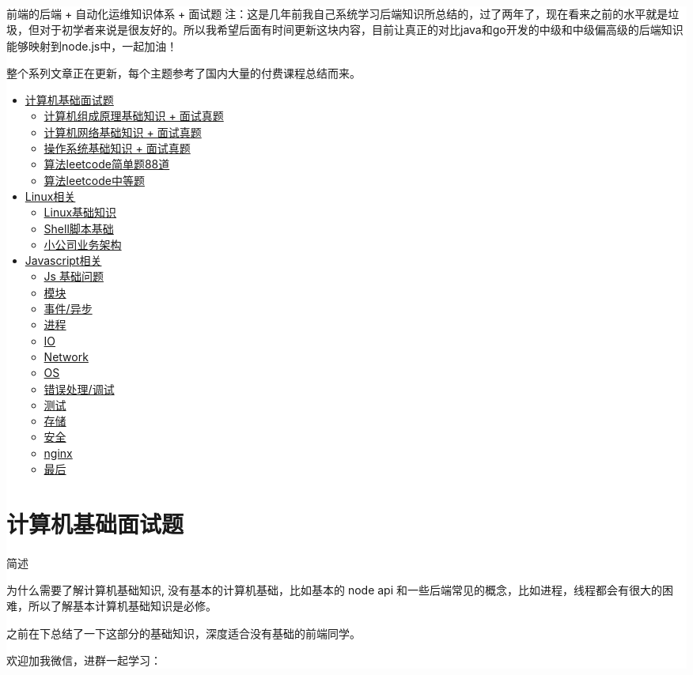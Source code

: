 前端的后端 + 自动化运维知识体系 + 面试题
注：这是几年前我自己系统学习后端知识所总结的，过了两年了，现在看来之前的水平就是垃圾，但对于初学者来说是很友好的。所以我希望后面有时间更新这块内容，目前让真正的对比java和go开发的中级和中级偏高级的后端知识能够映射到node.js中，一起加油！

整个系列文章正在更新，每个主题参考了国内大量的付费课程总结而来。

- [计算机基础面试题](#计算机基础面试题)
  - [计算机组成原理基础知识 + 面试真题](#计算机组成原理基础知识--面试真题)
  - [计算机网络基础知识 + 面试真题](#计算机网络基础知识--面试真题)
  - [操作系统基础知识 + 面试真题](#操作系统基础知识--面试真题)
  - [算法leetcode简单题88道](#算法leetcode简单题88道)
  - [算法leetcode中等题](#算法leetcode中等题)
- [Linux相关](#linux相关)
  - [Linux基础知识](#linux基础知识)
  - [Shell脚本基础](#shell脚本基础)
  - [小公司业务架构](#小公司业务架构)
- [Javascript相关](#javascript相关)
  - [Js 基础问题](#js-基础问题)
  - [模块](#模块)
  - [事件/异步](#事件异步)
  - [进程](#进程)
  - [IO](#io)
  - [Network](#network)
  - [OS](#os)
  - [错误处理/调试](#错误处理调试)
  - [测试](#测试)
  - [存储](#存储)
  - [安全](#安全)
  - [nginx](#nginx)
  - [最后](#最后)


# 计算机基础面试题

简述

为什么需要了解计算机基础知识, 没有基本的计算机基础，比如基本的 node api 和一些后端常见的概念，比如进程，线程都会有很大的困难，所以了解基本计算机基础知识是必修。

之前在下总结了一下这部分的基础知识，深度适合没有基础的前端同学。

欢迎加我微信，进群一起学习：
